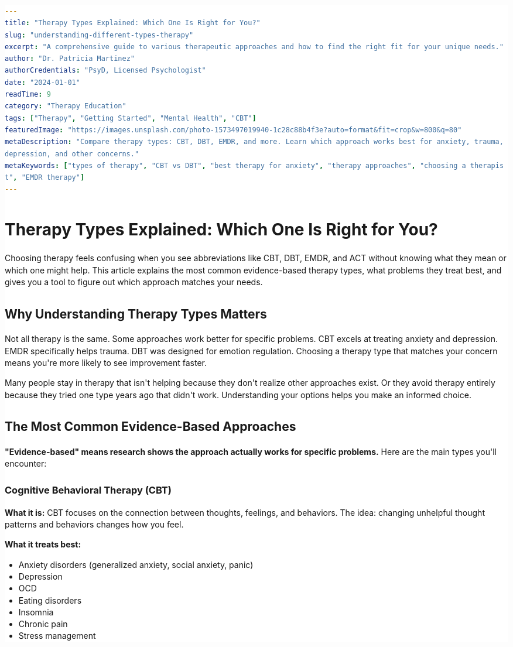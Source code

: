 ```yaml
---
title: "Therapy Types Explained: Which One Is Right for You?"
slug: "understanding-different-types-therapy"
excerpt: "A comprehensive guide to various therapeutic approaches and how to find the right fit for your unique needs."
author: "Dr. Patricia Martinez"
authorCredentials: "PsyD, Licensed Psychologist"
date: "2024-01-01"
readTime: 9
category: "Therapy Education"
tags: ["Therapy", "Getting Started", "Mental Health", "CBT"]
featuredImage: "https://images.unsplash.com/photo-1573497019940-1c28c88b4f3e?auto=format&fit=crop&w=800&q=80"
metaDescription: "Compare therapy types: CBT, DBT, EMDR, and more. Learn which approach works best for anxiety, trauma, depression, and other concerns."
metaKeywords: ["types of therapy", "CBT vs DBT", "best therapy for anxiety", "therapy approaches", "choosing a therapist", "EMDR therapy"]
---
```


# Therapy Types Explained: Which One Is Right for You?

Choosing therapy feels confusing when you see abbreviations like CBT, DBT, EMDR, and ACT without knowing what they mean or which one might help. This article explains the most common evidence-based therapy types, what problems they treat best, and gives you a tool to figure out which approach matches your needs.

## Why Understanding Therapy Types Matters

Not all therapy is the same. Some approaches work better for specific problems. CBT excels at treating anxiety and depression. EMDR specifically helps trauma. DBT was designed for emotion regulation. Choosing a therapy type that matches your concern means you're more likely to see improvement faster.

Many people stay in therapy that isn't helping because they don't realize other approaches exist. Or they avoid therapy entirely because they tried one type years ago that didn't work. Understanding your options helps you make an informed choice.

## The Most Common Evidence-Based Approaches

**"Evidence-based" means research shows the approach actually works for specific problems.** Here are the main types you'll encounter:

### Cognitive Behavioral Therapy (CBT)

**What it is:** CBT focuses on the connection between thoughts, feelings, and behaviors. The idea: changing unhelpful thought patterns and behaviors changes how you feel.

**What it treats best:**
- Anxiety disorders (generalized anxiety, social anxiety, panic)
- Depression
- OCD
- Eating disorders
- Insomnia
- Chronic pain
- Stress management
